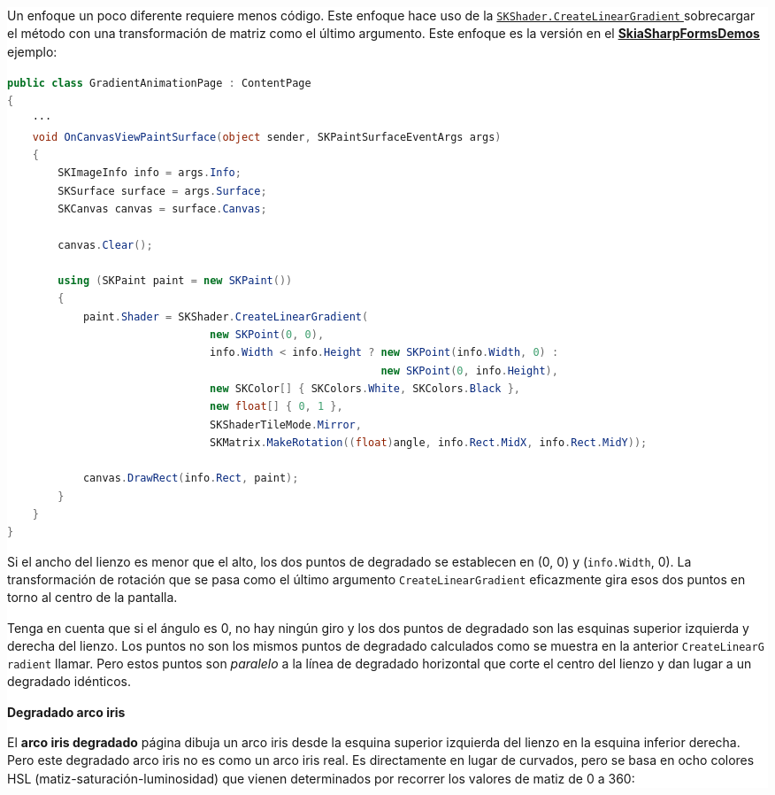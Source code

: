 Un enfoque un poco diferente requiere menos código. Este enfoque hace uso de la [ `SKShader.CreateLinearGradient` ](xref:SkiaSharp.SKShader.CreateLinearGradient(SkiaSharp.SKPoint,SkiaSharp.SKPoint,SkiaSharp.SKColor[],System.Single[],SkiaSharp.SKShaderTileMode,SkiaSharp.SKMatrix)) sobrecargar el método con una transformación de matriz como el último argumento. Este enfoque es la versión en el [ **SkiaSharpFormsDemos** ](https://developer.xamarin.com/samples/xamarin-forms/SkiaSharpForms/Demos/) ejemplo:

```csharp
public class GradientAnimationPage : ContentPage
{
    ···
    void OnCanvasViewPaintSurface(object sender, SKPaintSurfaceEventArgs args)
    {
        SKImageInfo info = args.Info;
        SKSurface surface = args.Surface;
        SKCanvas canvas = surface.Canvas;

        canvas.Clear();

        using (SKPaint paint = new SKPaint())
        {
            paint.Shader = SKShader.CreateLinearGradient(
                                new SKPoint(0, 0),
                                info.Width < info.Height ? new SKPoint(info.Width, 0) : 
                                                           new SKPoint(0, info.Height),
                                new SKColor[] { SKColors.White, SKColors.Black },
                                new float[] { 0, 1 },
                                SKShaderTileMode.Mirror,
                                SKMatrix.MakeRotation((float)angle, info.Rect.MidX, info.Rect.MidY));

            canvas.DrawRect(info.Rect, paint);
        }
    }
}
```

Si el ancho del lienzo es menor que el alto, los dos puntos de degradado se establecen en (0, 0) y (`info.Width`, 0). La transformación de rotación que se pasa como el último argumento `CreateLinearGradient` eficazmente gira esos dos puntos en torno al centro de la pantalla.

Tenga en cuenta que si el ángulo es 0, no hay ningún giro y los dos puntos de degradado son las esquinas superior izquierda y derecha del lienzo. Los puntos no son los mismos puntos de degradado calculados como se muestra en la anterior `CreateLinearGradient` llamar. Pero estos puntos son _paralelo_ a la línea de degradado horizontal que corte el centro del lienzo y dan lugar a un degradado idénticos.

**Degradado arco iris**

El **arco iris degradado** página dibuja un arco iris desde la esquina superior izquierda del lienzo en la esquina inferior derecha. Pero este degradado arco iris no es como un arco iris real. Es directamente en lugar de curvados, pero se basa en ocho colores HSL (matiz-saturación-luminosidad) que vienen determinados por recorrer los valores de matiz de 0 a 360:
